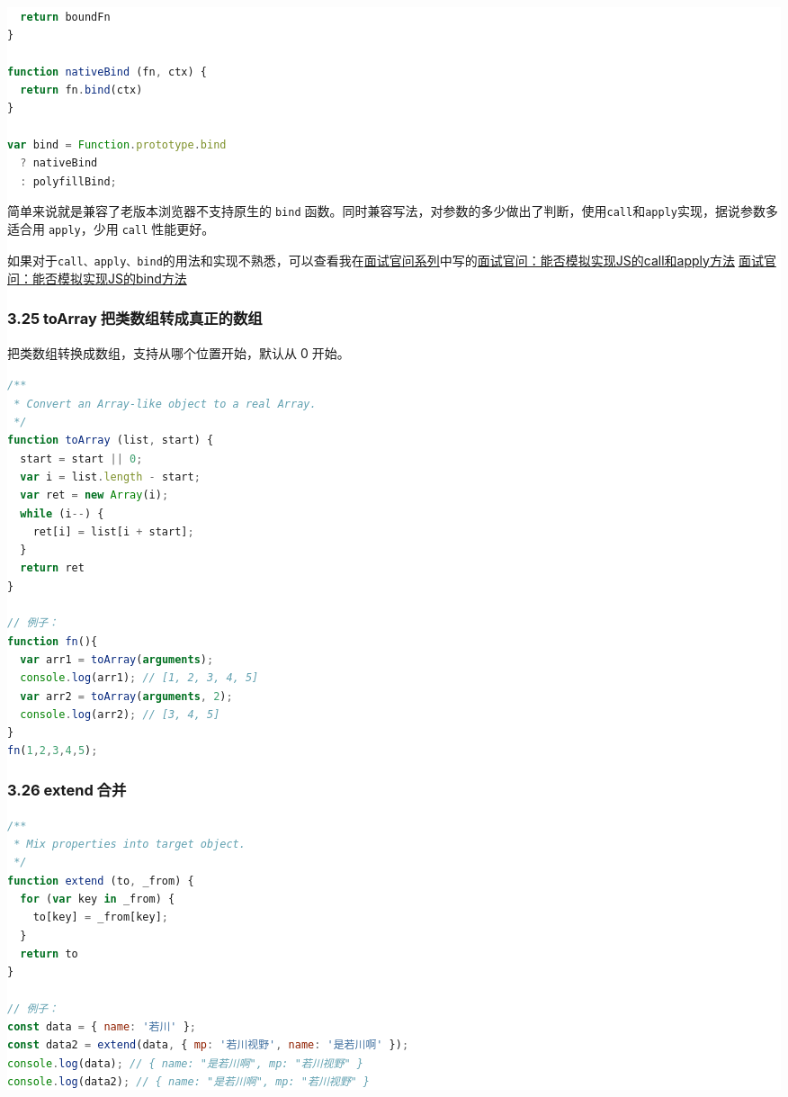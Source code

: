 ```js
  return boundFn
}

function nativeBind (fn, ctx) {
  return fn.bind(ctx)
}

var bind = Function.prototype.bind
  ? nativeBind
  : polyfillBind;
```

简单来说就是兼容了老版本浏览器不支持原生的 `bind` 函数。同时兼容写法，对参数的多少做出了判断，使用`call`和`apply`实现，据说参数多适合用 `apply`，少用 `call` 性能更好。

如果对于`call、apply、bind`的用法和实现不熟悉，可以查看我在[面试官问系列](https://juejin.cn/column/6962099958979756062)中写的[面试官问：能否模拟实现JS的call和apply方法](https://juejin.cn/post/6844903728147857415)
[面试官问：能否模拟实现JS的bind方法](https://juejin.cn/post/6844903718089916429)

### 3.25 toArray 把类数组转成真正的数组

把类数组转换成数组，支持从哪个位置开始，默认从 0 开始。

```js
/**
 * Convert an Array-like object to a real Array.
 */
function toArray (list, start) {
  start = start || 0;
  var i = list.length - start;
  var ret = new Array(i);
  while (i--) {
    ret[i] = list[i + start];
  }
  return ret
}

// 例子：
function fn(){
  var arr1 = toArray(arguments);
  console.log(arr1); // [1, 2, 3, 4, 5]
  var arr2 = toArray(arguments, 2);
  console.log(arr2); // [3, 4, 5]
}
fn(1,2,3,4,5);
```

### 3.26 extend 合并

```js
/**
 * Mix properties into target object.
 */
function extend (to, _from) {
  for (var key in _from) {
    to[key] = _from[key];
  }
  return to
}

// 例子：
const data = { name: '若川' };
const data2 = extend(data, { mp: '若川视野', name: '是若川啊' });
console.log(data); // { name: "是若川啊", mp: "若川视野" }
console.log(data2); // { name: "是若川啊", mp: "若川视野" }
```